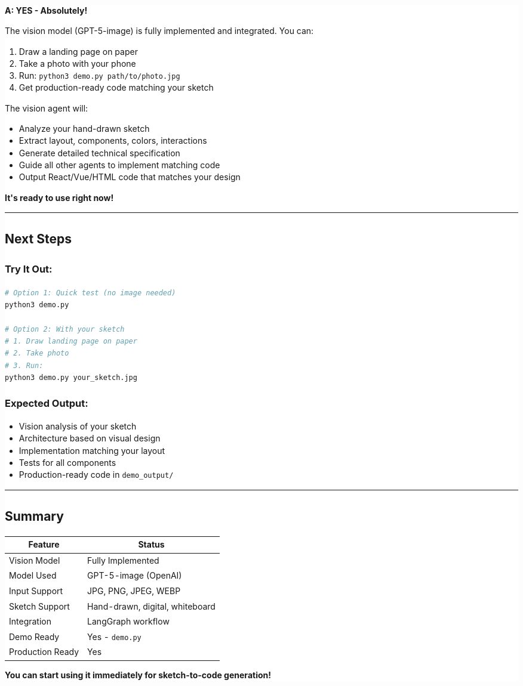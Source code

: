 **A: YES - Absolutely!**

The vision model (GPT-5-image) is fully implemented and integrated. You can:

1. Draw a landing page on paper
2. Take a photo with your phone
3. Run: `python3 demo.py path/to/photo.jpg`
4. Get production-ready code matching your sketch

The vision agent will:
- Analyze your hand-drawn sketch
- Extract layout, components, colors, interactions
- Generate detailed technical specification
- Guide all other agents to implement matching code
- Output React/Vue/HTML code that matches your design

**It's ready to use right now!**

---

## Next Steps

### Try It Out:
```bash
# Option 1: Quick test (no image needed)
python3 demo.py

# Option 2: With your sketch
# 1. Draw landing page on paper
# 2. Take photo
# 3. Run:
python3 demo.py your_sketch.jpg
```

### Expected Output:
- Vision analysis of your sketch
- Architecture based on visual design
- Implementation matching your layout
- Tests for all components
- Production-ready code in `demo_output/`

---

## Summary

Feature | Status
--- | ---
Vision Model | Fully Implemented
Model Used | GPT-5-image (OpenAI)
Input Support | JPG, PNG, JPEG, WEBP
Sketch Support | Hand-drawn, digital, whiteboard
Integration | LangGraph workflow
Demo Ready | Yes - `demo.py`
Production Ready | Yes

**You can start using it immediately for sketch-to-code generation!**

